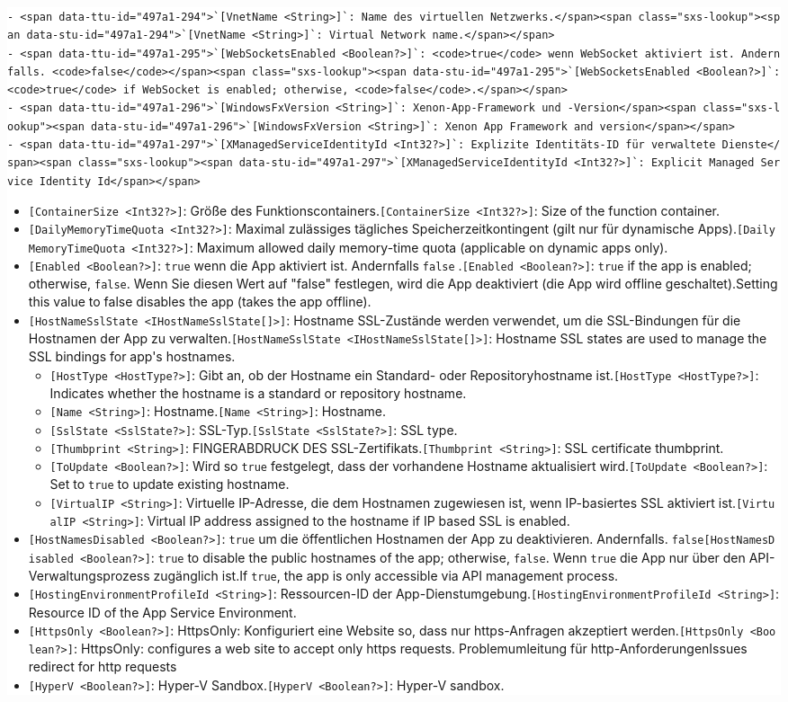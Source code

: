     - <span data-ttu-id="497a1-294">`[VnetName <String>]`: Name des virtuellen Netzwerks.</span><span class="sxs-lookup"><span data-stu-id="497a1-294">`[VnetName <String>]`: Virtual Network name.</span></span>
    - <span data-ttu-id="497a1-295">`[WebSocketsEnabled <Boolean?>]`: <code>true</code> wenn WebSocket aktiviert ist. Andernfalls. <code>false</code></span><span class="sxs-lookup"><span data-stu-id="497a1-295">`[WebSocketsEnabled <Boolean?>]`: <code>true</code> if WebSocket is enabled; otherwise, <code>false</code>.</span></span>
    - <span data-ttu-id="497a1-296">`[WindowsFxVersion <String>]`: Xenon-App-Framework und -Version</span><span class="sxs-lookup"><span data-stu-id="497a1-296">`[WindowsFxVersion <String>]`: Xenon App Framework and version</span></span>
    - <span data-ttu-id="497a1-297">`[XManagedServiceIdentityId <Int32?>]`: Explizite Identitäts-ID für verwaltete Dienste</span><span class="sxs-lookup"><span data-stu-id="497a1-297">`[XManagedServiceIdentityId <Int32?>]`: Explicit Managed Service Identity Id</span></span>
  - <span data-ttu-id="497a1-298">`[ContainerSize <Int32?>]`: Größe des Funktionscontainers.</span><span class="sxs-lookup"><span data-stu-id="497a1-298">`[ContainerSize <Int32?>]`: Size of the function container.</span></span>
  - <span data-ttu-id="497a1-299">`[DailyMemoryTimeQuota <Int32?>]`: Maximal zulässiges tägliches Speicherzeitkontingent (gilt nur für dynamische Apps).</span><span class="sxs-lookup"><span data-stu-id="497a1-299">`[DailyMemoryTimeQuota <Int32?>]`: Maximum allowed daily memory-time quota (applicable on dynamic apps only).</span></span>
  - <span data-ttu-id="497a1-300">`[Enabled <Boolean?>]`: <code>true</code> wenn die App aktiviert ist. Andernfalls <code>false</code> .</span><span class="sxs-lookup"><span data-stu-id="497a1-300">`[Enabled <Boolean?>]`: <code>true</code> if the app is enabled; otherwise, <code>false</code>.</span></span> <span data-ttu-id="497a1-301">Wenn Sie diesen Wert auf "false" festlegen, wird die App deaktiviert (die App wird offline geschaltet).</span><span class="sxs-lookup"><span data-stu-id="497a1-301">Setting this value to false disables the app (takes the app offline).</span></span>
  - <span data-ttu-id="497a1-302">`[HostNameSslState <IHostNameSslState[]>]`: Hostname SSL-Zustände werden verwendet, um die SSL-Bindungen für die Hostnamen der App zu verwalten.</span><span class="sxs-lookup"><span data-stu-id="497a1-302">`[HostNameSslState <IHostNameSslState[]>]`: Hostname SSL states are used to manage the SSL bindings for app's hostnames.</span></span>
    - <span data-ttu-id="497a1-303">`[HostType <HostType?>]`: Gibt an, ob der Hostname ein Standard- oder Repositoryhostname ist.</span><span class="sxs-lookup"><span data-stu-id="497a1-303">`[HostType <HostType?>]`: Indicates whether the hostname is a standard or repository hostname.</span></span>
    - <span data-ttu-id="497a1-304">`[Name <String>]`: Hostname.</span><span class="sxs-lookup"><span data-stu-id="497a1-304">`[Name <String>]`: Hostname.</span></span>
    - <span data-ttu-id="497a1-305">`[SslState <SslState?>]`: SSL-Typ.</span><span class="sxs-lookup"><span data-stu-id="497a1-305">`[SslState <SslState?>]`: SSL type.</span></span>
    - <span data-ttu-id="497a1-306">`[Thumbprint <String>]`: FINGERABDRUCK DES SSL-Zertifikats.</span><span class="sxs-lookup"><span data-stu-id="497a1-306">`[Thumbprint <String>]`: SSL certificate thumbprint.</span></span>
    - <span data-ttu-id="497a1-307">`[ToUpdate <Boolean?>]`: Wird so <code>true</code> festgelegt, dass der vorhandene Hostname aktualisiert wird.</span><span class="sxs-lookup"><span data-stu-id="497a1-307">`[ToUpdate <Boolean?>]`: Set to <code>true</code> to update existing hostname.</span></span>
    - <span data-ttu-id="497a1-308">`[VirtualIP <String>]`: Virtuelle IP-Adresse, die dem Hostnamen zugewiesen ist, wenn IP-basiertes SSL aktiviert ist.</span><span class="sxs-lookup"><span data-stu-id="497a1-308">`[VirtualIP <String>]`: Virtual IP address assigned to the hostname if IP based SSL is enabled.</span></span>
  - <span data-ttu-id="497a1-309">`[HostNamesDisabled <Boolean?>]`: <code>true</code> um die öffentlichen Hostnamen der App zu deaktivieren. Andernfalls. <code>false</code></span><span class="sxs-lookup"><span data-stu-id="497a1-309">`[HostNamesDisabled <Boolean?>]`: <code>true</code> to disable the public hostnames of the app; otherwise, <code>false</code>.</span></span>          <span data-ttu-id="497a1-310">Wenn <code>true</code> die App nur über den API-Verwaltungsprozess zugänglich ist.</span><span class="sxs-lookup"><span data-stu-id="497a1-310">If <code>true</code>, the app is only accessible via API management process.</span></span>
  - <span data-ttu-id="497a1-311">`[HostingEnvironmentProfileId <String>]`: Ressourcen-ID der App-Dienstumgebung.</span><span class="sxs-lookup"><span data-stu-id="497a1-311">`[HostingEnvironmentProfileId <String>]`: Resource ID of the App Service Environment.</span></span>
  - <span data-ttu-id="497a1-312">`[HttpsOnly <Boolean?>]`: HttpsOnly: Konfiguriert eine Website so, dass nur https-Anfragen akzeptiert werden.</span><span class="sxs-lookup"><span data-stu-id="497a1-312">`[HttpsOnly <Boolean?>]`: HttpsOnly: configures a web site to accept only https requests.</span></span> <span data-ttu-id="497a1-313">Problemumleitung für http-Anforderungen</span><span class="sxs-lookup"><span data-stu-id="497a1-313">Issues redirect for         http requests</span></span>
  - <span data-ttu-id="497a1-314">`[HyperV <Boolean?>]`: Hyper-V Sandbox.</span><span class="sxs-lookup"><span data-stu-id="497a1-314">`[HyperV <Boolean?>]`: Hyper-V sandbox.</span></span>